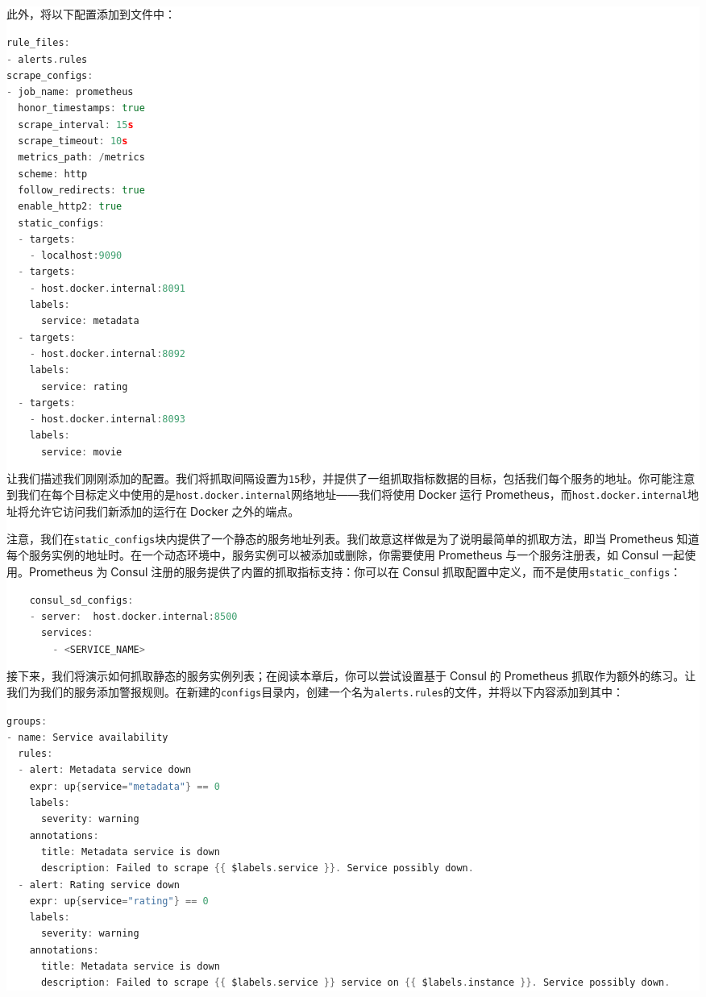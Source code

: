 此外，将以下配置添加到文件中：

```go
rule_files:
- alerts.rules
scrape_configs:
- job_name: prometheus
  honor_timestamps: true
  scrape_interval: 15s
  scrape_timeout: 10s
  metrics_path: /metrics
  scheme: http
  follow_redirects: true
  enable_http2: true
  static_configs:
  - targets:
    - localhost:9090
  - targets:
    - host.docker.internal:8091
    labels:
      service: metadata
  - targets:
    - host.docker.internal:8092
    labels:
      service: rating
  - targets:
    - host.docker.internal:8093
    labels:
      service: movie
```

让我们描述我们刚刚添加的配置。我们将抓取间隔设置为`15`秒，并提供了一组抓取指标数据的目标，包括我们每个服务的地址。你可能注意到我们在每个目标定义中使用的是`host.docker.internal`网络地址——我们将使用 Docker 运行 Prometheus，而`host.docker.internal`地址将允许它访问我们新添加的运行在 Docker 之外的端点。

注意，我们在`static_configs`块内提供了一个静态的服务地址列表。我们故意这样做是为了说明最简单的抓取方法，即当 Prometheus 知道每个服务实例的地址时。在一个动态环境中，服务实例可以被添加或删除，你需要使用 Prometheus 与一个服务注册表，如 Consul 一起使用。Prometheus 为 Consul 注册的服务提供了内置的抓取指标支持：你可以在 Consul 抓取配置中定义，而不是使用`static_configs`：

```go
    consul_sd_configs:
    - server:  host.docker.internal:8500
      services:
        - <SERVICE_NAME>
```

接下来，我们将演示如何抓取静态的服务实例列表；在阅读本章后，你可以尝试设置基于 Consul 的 Prometheus 抓取作为额外的练习。让我们为我们的服务添加警报规则。在新建的`configs`目录内，创建一个名为`alerts.rules`的文件，并将以下内容添加到其中：

```go
groups:
- name: Service availability
  rules:
  - alert: Metadata service down
    expr: up{service="metadata"} == 0
    labels:
      severity: warning
    annotations:
      title: Metadata service is down
      description: Failed to scrape {{ $labels.service }}. Service possibly down.
  - alert: Rating service down
    expr: up{service="rating"} == 0
    labels:
      severity: warning
    annotations:
      title: Metadata service is down
      description: Failed to scrape {{ $labels.service }} service on {{ $labels.instance }}. Service possibly down.
```
